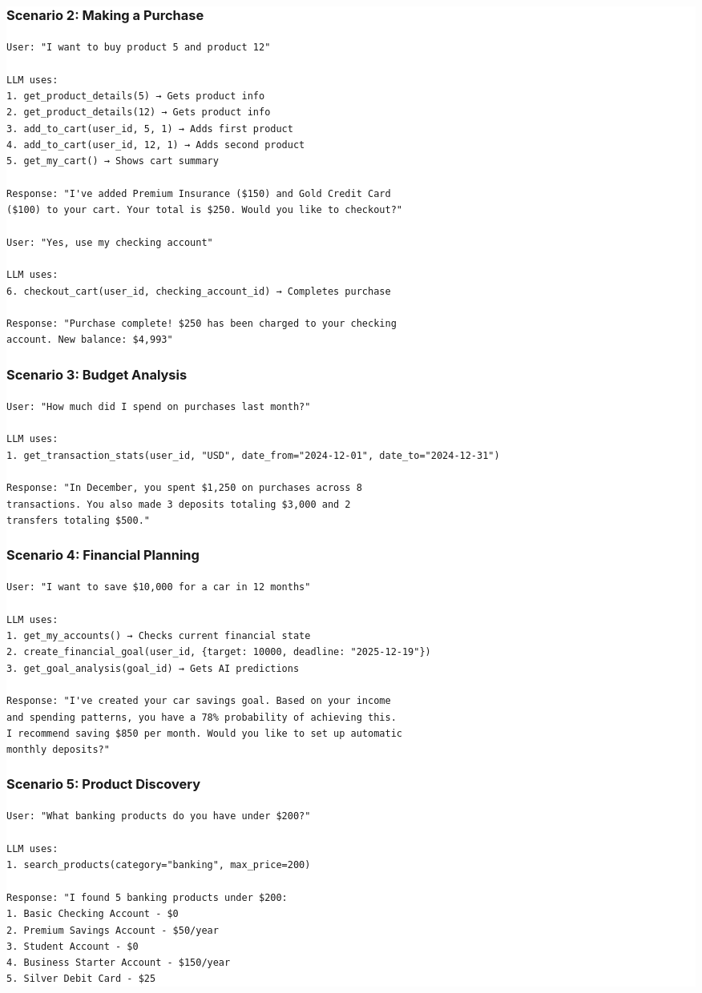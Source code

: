 ### Scenario 2: Making a Purchase
```
User: "I want to buy product 5 and product 12"

LLM uses:
1. get_product_details(5) → Gets product info
2. get_product_details(12) → Gets product info
3. add_to_cart(user_id, 5, 1) → Adds first product
4. add_to_cart(user_id, 12, 1) → Adds second product
5. get_my_cart() → Shows cart summary

Response: "I've added Premium Insurance ($150) and Gold Credit Card 
($100) to your cart. Your total is $250. Would you like to checkout?"

User: "Yes, use my checking account"

LLM uses:
6. checkout_cart(user_id, checking_account_id) → Completes purchase

Response: "Purchase complete! $250 has been charged to your checking 
account. New balance: $4,993"
```

### Scenario 3: Budget Analysis
```
User: "How much did I spend on purchases last month?"

LLM uses:
1. get_transaction_stats(user_id, "USD", date_from="2024-12-01", date_to="2024-12-31")

Response: "In December, you spent $1,250 on purchases across 8 
transactions. You also made 3 deposits totaling $3,000 and 2 
transfers totaling $500."
```

### Scenario 4: Financial Planning
```
User: "I want to save $10,000 for a car in 12 months"

LLM uses:
1. get_my_accounts() → Checks current financial state
2. create_financial_goal(user_id, {target: 10000, deadline: "2025-12-19"})
3. get_goal_analysis(goal_id) → Gets AI predictions

Response: "I've created your car savings goal. Based on your income 
and spending patterns, you have a 78% probability of achieving this. 
I recommend saving $850 per month. Would you like to set up automatic 
monthly deposits?"
```

### Scenario 5: Product Discovery
```
User: "What banking products do you have under $200?"

LLM uses:
1. search_products(category="banking", max_price=200)

Response: "I found 5 banking products under $200:
1. Basic Checking Account - $0
2. Premium Savings Account - $50/year
3. Student Account - $0
4. Business Starter Account - $150/year
5. Silver Debit Card - $25
```